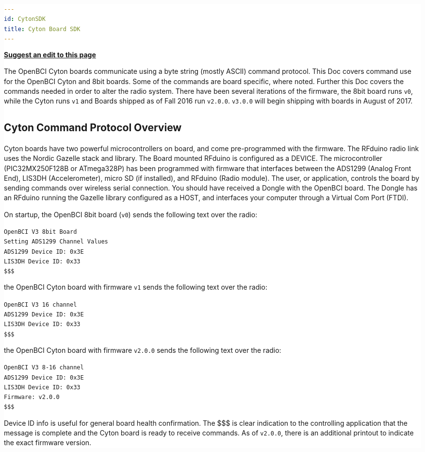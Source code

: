 ```yaml
---
id: CytonSDK
title: Cyton Board SDK
---
```


**[Suggest an edit to this page](https://github.com/OpenBCI/Documentation/edit/master/docs/02Cyton/04-OpenBCI_Cyton_SDK.md)**

The OpenBCI Cyton boards communicate using a byte string (mostly ASCII) command protocol. This Doc covers command use for the OpenBCI Cyton and 8bit boards. Some of the commands are board specific, where noted. Further this Doc covers the commands needed in order to alter the radio system. There have been several iterations of the firmware, the 8bit board runs `v0`, while the Cyton runs `v1` and Boards shipped as of Fall 2016 run `v2.0.0`. `v3.0.0` will begin shipping with boards in August of 2017.

## Cyton Command Protocol Overview

Cyton boards have two powerful microcontrollers on board, and come pre-programmed with the firmware. The RFduino radio link uses the Nordic Gazelle stack and library. The Board mounted RFduino is configured as a DEVICE. The microcontroller (PIC32MX250F128B or ATmega328P) has been programmed with firmware that interfaces between the ADS1299 (Analog Front End), LIS3DH (Accelerometer), micro SD (if installed), and RFduino (Radio module). The user, or application, controls the board by sending commands over wireless serial connection. You should have received a Dongle with the OpenBCI board. The Dongle has an RFduino running the Gazelle library configured as a HOST, and interfaces your computer through a Virtual Com Port (FTDI).

On startup, the OpenBCI 8bit board (`v0`) sends the following text over the radio:

    OpenBCI V3 8bit Board
    Setting ADS1299 Channel Values
    ADS1299 Device ID: 0x3E
    LIS3DH Device ID: 0x33
    $$$

the OpenBCI Cyton board with firmware `v1` sends the following text over the radio:

    OpenBCI V3 16 channel
    ADS1299 Device ID: 0x3E
    LIS3DH Device ID: 0x33
    $$$

the OpenBCI Cyton board with firmware `v2.0.0` sends the following text over the radio:

    OpenBCI V3 8-16 channel
    ADS1299 Device ID: 0x3E
    LIS3DH Device ID: 0x33
    Firmware: v2.0.0
    $$$

Device ID info is useful for general board health confirmation. The $$$ is clear indication to the controlling application that the message is complete and the Cyton board is ready to receive commands. As of `v2.0.0`, there is an additional printout to indicate the exact firmware version.
